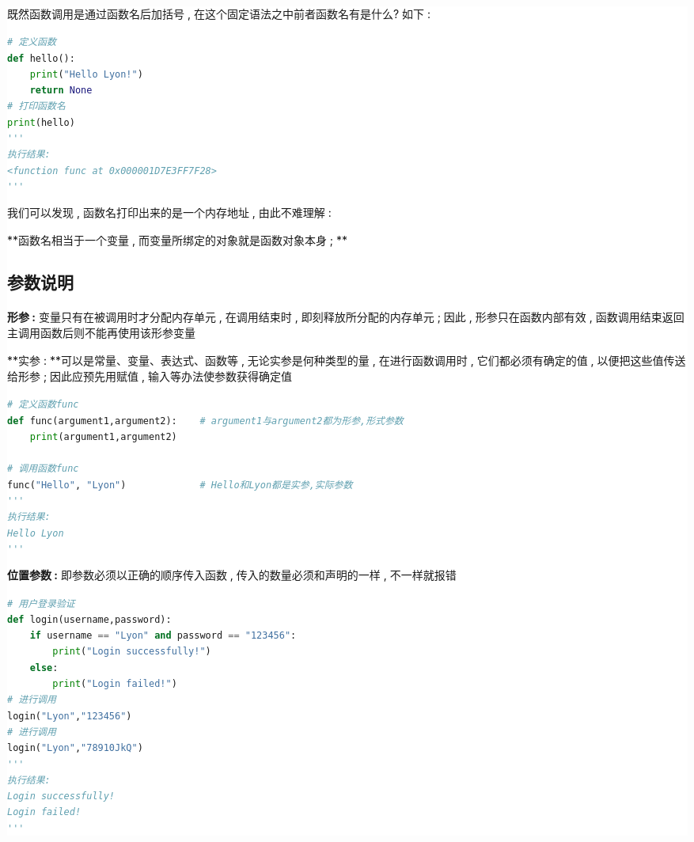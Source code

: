 既然函数调用是通过函数名后加括号 , 在这个固定语法之中前者函数名有是什么? 如下 : 

```python
# 定义函数
def hello():
    print("Hello Lyon!")
    return None
# 打印函数名
print(hello)
'''
执行结果:
<function func at 0x000001D7E3FF7F28>
'''
```

我们可以发现 , 函数名打印出来的是一个内存地址 , 由此不难理解 : 

**函数名相当于一个变量 , 而变量所绑定的对象就是函数对象本身 ; **

## 参数说明

**形参 :** 变量只有在被调用时才分配内存单元 , 在调用结束时 , 即刻释放所分配的内存单元 ; 因此 , 形参只在函数内部有效 , 函数调用结束返回主调用函数后则不能再使用该形参变量

**实参 : **可以是常量、变量、表达式、函数等 , 无论实参是何种类型的量 , 在进行函数调用时 , 它们都必须有确定的值 , 以便把这些值传送给形参 ; 因此应预先用赋值 , 输入等办法使参数获得确定值

```python
# 定义函数func
def func(argument1,argument2):    # argument1与argument2都为形参,形式参数
    print(argument1,argument2)
    
# 调用函数func
func("Hello", "Lyon")             # Hello和Lyon都是实参,实际参数
'''
执行结果:
Hello Lyon
'''
```

**位置参数 :** 即参数必须以正确的顺序传入函数 , 传入的数量必须和声明的一样 , 不一样就报错

```python
# 用户登录验证
def login(username,password):
    if username == "Lyon" and password == "123456":
        print("Login successfully!")
    else:
        print("Login failed!")
# 进行调用
login("Lyon","123456")       
# 进行调用
login("Lyon","78910JkQ")       
'''
执行结果:
Login successfully!
Login failed!
'''
```
